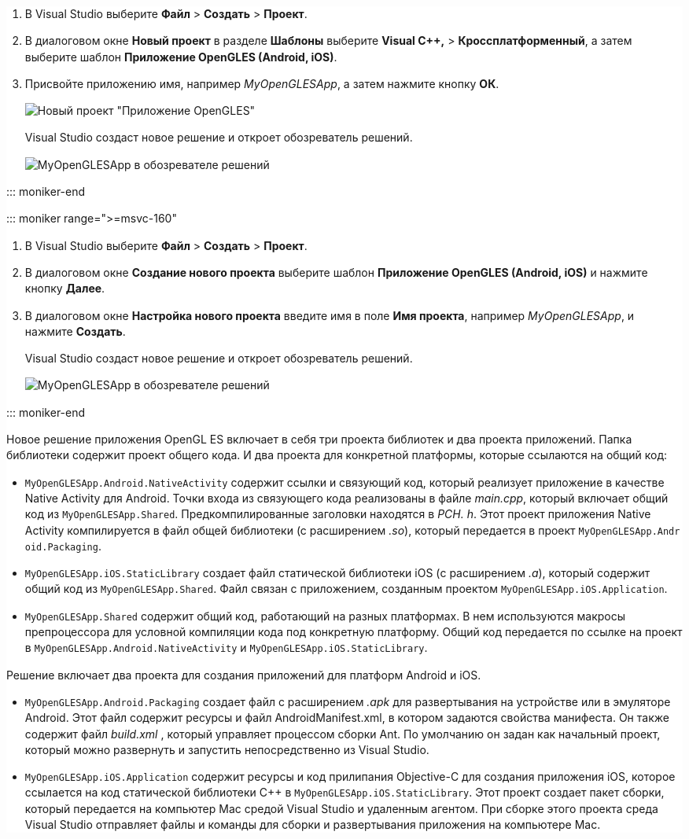 1. В Visual Studio выберите **Файл** > **Создать** > **Проект**.

1. В диалоговом окне **Новый проект** в разделе **Шаблоны** выберите **Visual C++,** > **Кроссплатформенный**, а затем выберите шаблон **Приложение OpenGLES (Android, iOS)**.

1. Присвойте приложению имя, например *MyOpenGLESApp*, а затем нажмите кнопку **ОК**.

   ![Новый проект "Приложение OpenGLES"](../cross-platform/media/cppmdd-opengles-newproj.png "Проект нового приложения OpenGLES")

   Visual Studio создаст новое решение и откроет обозреватель решений.

   ![MyOpenGLESApp в обозревателе решений](../cross-platform/media/cppmdd-opengles-solexpl.png "MyOpenGLESApp в обозревателе решений")

::: moniker-end

::: moniker range=">=msvc-160"

1. В Visual Studio выберите **Файл** > **Создать** > **Проект**.

1. В диалоговом окне **Создание нового проекта** выберите шаблон **Приложение OpenGLES (Android, iOS)** и нажмите кнопку **Далее**.

1. В диалоговом окне **Настройка нового проекта** введите имя в поле **Имя проекта**, например *MyOpenGLESApp*, и нажмите **Создать**.

   Visual Studio создаст новое решение и откроет обозреватель решений.

   ![MyOpenGLESApp в обозревателе решений](../cross-platform/media/cppmdd-opengles-solexpl.png "MyOpenGLESApp в обозревателе решений")

::: moniker-end

Новое решение приложения OpenGL ES включает в себя три проекта библиотек и два проекта приложений. Папка библиотеки содержит проект общего кода. И два проекта для конкретной платформы, которые ссылаются на общий код:

- `MyOpenGLESApp.Android.NativeActivity` содержит ссылки и связующий код, который реализует приложение в качестве Native Activity для Android. Точки входа из связующего кода реализованы в файле *main.cpp*, который включает общий код из `MyOpenGLESApp.Shared`. Предкомпилированные заголовки находятся в *PCH. h*. Этот проект приложения Native Activity компилируется в файл общей библиотеки (с расширением *.so*), который передается в проект `MyOpenGLESApp.Android.Packaging`.

- `MyOpenGLESApp.iOS.StaticLibrary` создает файл статической библиотеки iOS (с расширением *.a*), который содержит общий код из `MyOpenGLESApp.Shared`. Файл связан с приложением, созданным проектом `MyOpenGLESApp.iOS.Application`.

- `MyOpenGLESApp.Shared` содержит общий код, работающий на разных платформах. В нем используются макросы препроцессора для условной компиляции кода под конкретную платформу. Общий код передается по ссылке на проект в `MyOpenGLESApp.Android.NativeActivity` и `MyOpenGLESApp.iOS.StaticLibrary`.

Решение включает два проекта для создания приложений для платформ Android и iOS.

- `MyOpenGLESApp.Android.Packaging` создает файл с расширением *.apk* для развертывания на устройстве или в эмуляторе Android. Этот файл содержит ресурсы и файл AndroidManifest.xml, в котором задаются свойства манифеста. Он также содержит файл *build.xml* , который управляет процессом сборки Ant. По умолчанию он задан как начальный проект, который можно развернуть и запустить непосредственно из Visual Studio.

- `MyOpenGLESApp.iOS.Application` содержит ресурсы и код прилипания Objective-C для создания приложения iOS, которое ссылается на код статической библиотеки C++ в `MyOpenGLESApp.iOS.StaticLibrary`. Этот проект создает пакет сборки, который передается на компьютер Mac средой Visual Studio и удаленным агентом. При сборке этого проекта среда Visual Studio отправляет файлы и команды для сборки и развертывания приложения на компьютере Mac.
